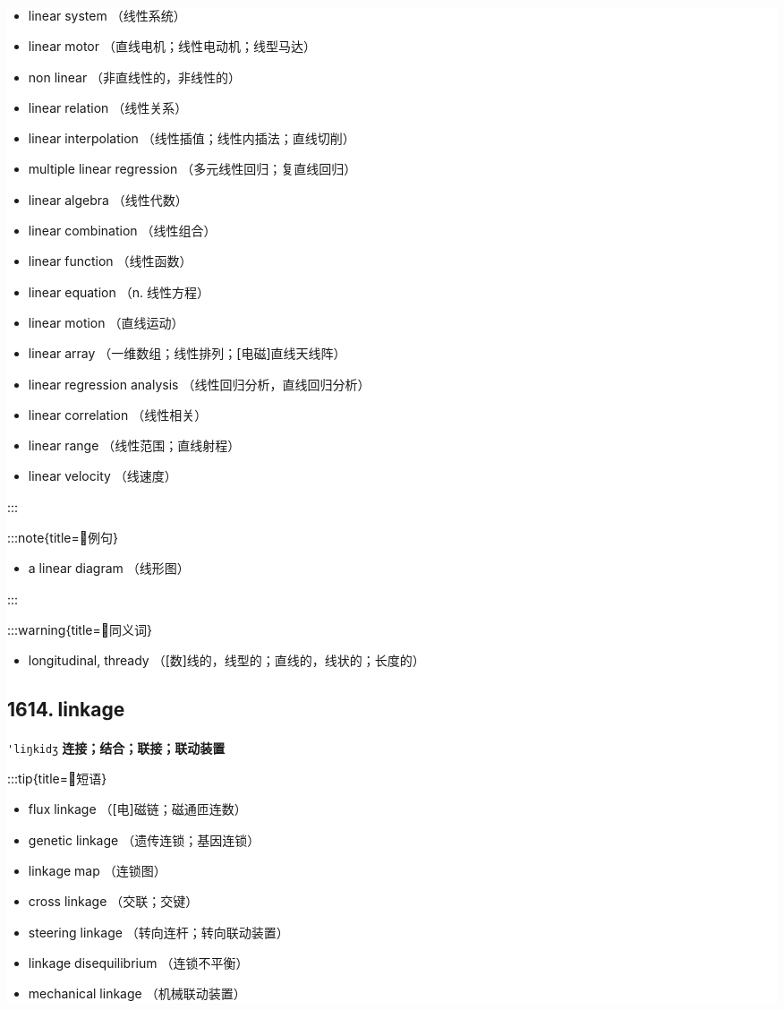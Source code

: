 - linear system （线性系统）

- linear motor （直线电机；线性电动机；线型马达）

- non linear （非直线性的，非线性的）

- linear relation （线性关系）

- linear interpolation （线性插值；线性内插法；直线切削）

- multiple linear regression （多元线性回归；复直线回归）

- linear algebra （线性代数）

- linear combination （线性组合）

- linear function （线性函数）

- linear equation （n. 线性方程）

- linear motion （直线运动）

- linear array （一维数组；线性排列；[电磁]直线天线阵）

- linear regression analysis （线性回归分析，直线回归分析）

- linear correlation （线性相关）

- linear range （线性范围；直线射程）

- linear velocity （线速度）

:::

:::note{title=🎤例句}

- a linear diagram （线形图）

:::

:::warning{title=🤔同义词}

- longitudinal, thready （[数]线的，线型的；直线的，线状的；长度的）


## 1614. linkage

`'liŋkidʒ`  **连接；结合；联接；联动装置**

:::tip{title=🤩短语}

- flux linkage （[电]磁链；磁通匝连数）

- genetic linkage （遗传连锁；基因连锁）

- linkage map （连锁图）

- cross linkage （交联；交键）

- steering linkage （转向连杆；转向联动装置）

- linkage disequilibrium （连锁不平衡）

- mechanical linkage （机械联动装置）
